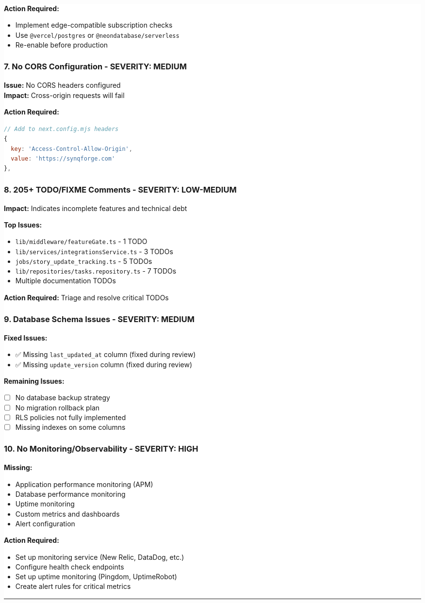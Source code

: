 **Action Required:**
- Implement edge-compatible subscription checks
- Use `@vercel/postgres` or `@neondatabase/serverless`
- Re-enable before production

### 7. **No CORS Configuration** - SEVERITY: MEDIUM
**Issue:** No CORS headers configured  
**Impact:** Cross-origin requests will fail

**Action Required:**
```javascript
// Add to next.config.mjs headers
{
  key: 'Access-Control-Allow-Origin',
  value: 'https://synqforge.com'
},
```

### 8. **205+ TODO/FIXME Comments** - SEVERITY: LOW-MEDIUM
**Impact:** Indicates incomplete features and technical debt

**Top Issues:**
- `lib/middleware/featureGate.ts` - 1 TODO
- `lib/services/integrationsService.ts` - 3 TODOs
- `jobs/story_update_tracking.ts` - 5 TODOs
- `lib/repositories/tasks.repository.ts` - 7 TODOs
- Multiple documentation TODOs

**Action Required:** Triage and resolve critical TODOs

### 9. **Database Schema Issues** - SEVERITY: MEDIUM
**Fixed Issues:**
- ✅ Missing `last_updated_at` column (fixed during review)
- ✅ Missing `update_version` column (fixed during review)

**Remaining Issues:**
- [ ] No database backup strategy
- [ ] No migration rollback plan
- [ ] RLS policies not fully implemented
- [ ] Missing indexes on some columns

### 10. **No Monitoring/Observability** - SEVERITY: HIGH
**Missing:**
- Application performance monitoring (APM)
- Database performance monitoring
- Uptime monitoring
- Custom metrics and dashboards
- Alert configuration

**Action Required:**
- Set up monitoring service (New Relic, DataDog, etc.)
- Configure health check endpoints
- Set up uptime monitoring (Pingdom, UptimeRobot)
- Create alert rules for critical metrics

---